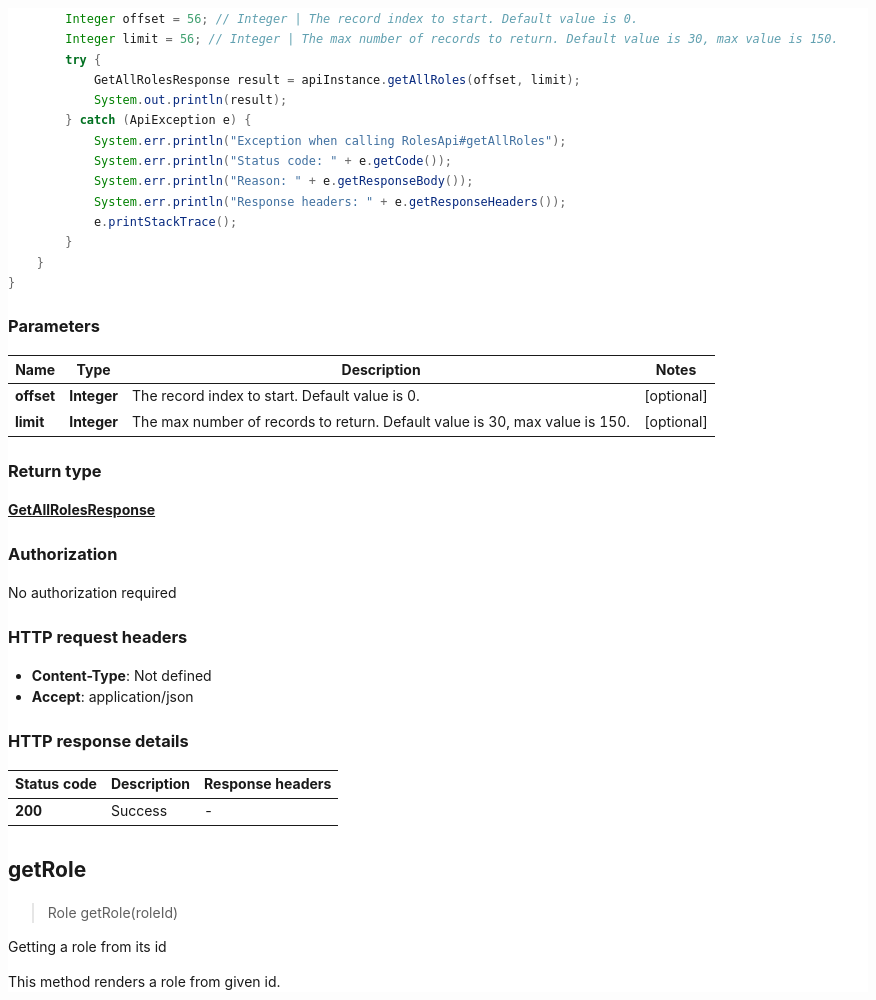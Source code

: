 ```java
        Integer offset = 56; // Integer | The record index to start. Default value is 0.
        Integer limit = 56; // Integer | The max number of records to return. Default value is 30, max value is 150.
        try {
            GetAllRolesResponse result = apiInstance.getAllRoles(offset, limit);
            System.out.println(result);
        } catch (ApiException e) {
            System.err.println("Exception when calling RolesApi#getAllRoles");
            System.err.println("Status code: " + e.getCode());
            System.err.println("Reason: " + e.getResponseBody());
            System.err.println("Response headers: " + e.getResponseHeaders());
            e.printStackTrace();
        }
    }
}
```

### Parameters


| Name | Type | Description  | Notes |
|------------- | ------------- | ------------- | -------------|
| **offset** | **Integer**| The record index to start. Default value is 0. | [optional] |
| **limit** | **Integer**| The max number of records to return. Default value is 30, max value is 150. | [optional] |

### Return type

[**GetAllRolesResponse**](GetAllRolesResponse.md)

### Authorization

No authorization required

### HTTP request headers

- **Content-Type**: Not defined
- **Accept**: application/json

### HTTP response details
| Status code | Description | Response headers |
|-------------|-------------|------------------|
| **200** | Success |  -  |


## getRole

> Role getRole(roleId)

Getting a role from its id

This method renders a role from given id.
